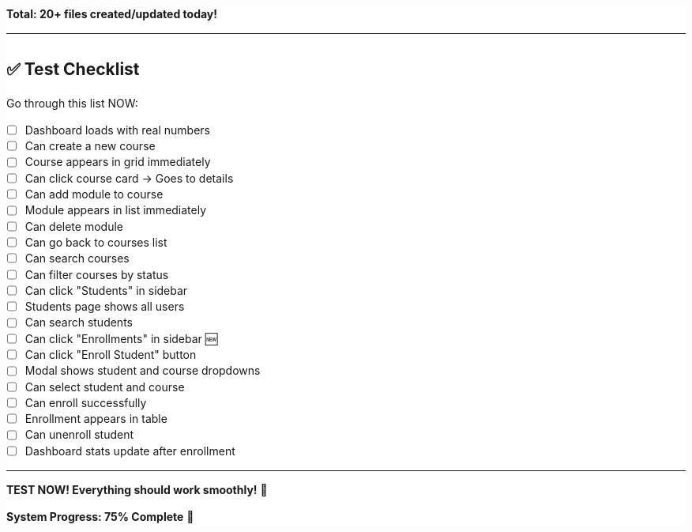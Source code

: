 
**Total: 20+ files created/updated today!**

---

## ✅ Test Checklist

Go through this list NOW:

- [ ] Dashboard loads with real numbers
- [ ] Can create a new course
- [ ] Course appears in grid immediately
- [ ] Can click course card → Goes to details
- [ ] Can add module to course
- [ ] Module appears in list immediately
- [ ] Can delete module
- [ ] Can go back to courses list
- [ ] Can search courses
- [ ] Can filter courses by status
- [ ] Can click "Students" in sidebar
- [ ] Students page shows all users
- [ ] Can search students
- [ ] Can click "Enrollments" in sidebar 🆕
- [ ] Can click "Enroll Student" button
- [ ] Modal shows student and course dropdowns
- [ ] Can select student and course
- [ ] Can enroll successfully
- [ ] Enrollment appears in table
- [ ] Can unenroll student
- [ ] Dashboard stats update after enrollment

---

**TEST NOW! Everything should work smoothly!** 🚀

**System Progress: 75% Complete** 🎉

